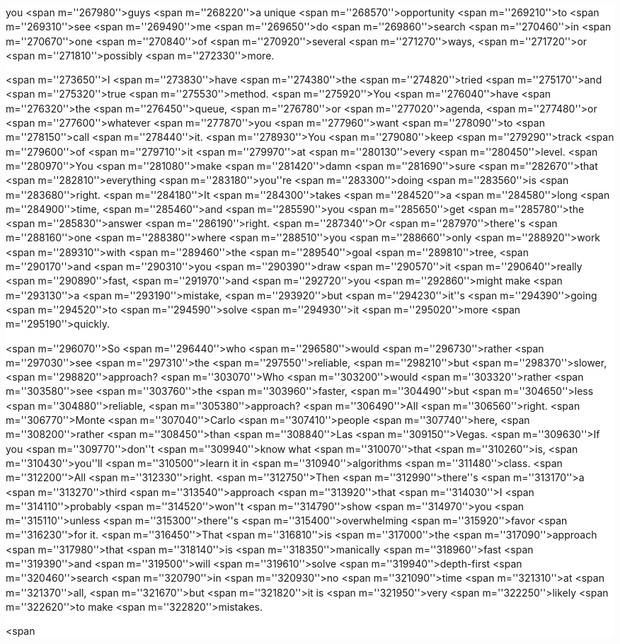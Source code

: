   you</span> <span m=''267980''>guys</span> <span m=''268220''>a unique</span> <span
  m=''268570''>opportunity</span> <span m=''269210''>to</span> <span m=''269310''>see</span>
  <span m=''269490''>me</span> <span m=''269650''>do</span> <span m=''269860''>search</span>
  <span m=''270460''>in</span> <span m=''270670''>one</span> <span m=''270840''>of</span>
  <span m=''270920''>several</span> <span m=''271270''>ways,</span> <span m=''271720''>or</span>
  <span m=''271810''>possibly</span> <span m=''272330''>more.</span> </p><p><span
  m=''273650''>I</span> <span m=''273830''>have</span> <span m=''274380''>the</span>
  <span m=''274820''>tried</span> <span m=''275170''>and</span> <span m=''275320''>true</span>
  <span m=''275530''>method.</span> <span m=''275920''>You</span> <span m=''276040''>have</span>
  <span m=''276320''>the</span> <span m=''276450''>queue,</span> <span m=''276780''>or</span>
  <span m=''277020''>agenda,</span> <span m=''277480''>or</span> <span m=''277600''>whatever</span>
  <span m=''277870''>you</span> <span m=''277960''>want</span> <span m=''278090''>to</span>
  <span m=''278150''>call</span> <span m=''278440''>it.</span> <span m=''278930''>You</span>
  <span m=''279080''>keep</span> <span m=''279290''>track</span> <span m=''279600''>of</span>
  <span m=''279710''>it</span> <span m=''279970''>at</span> <span m=''280130''>every</span>
  <span m=''280450''>level.</span> <span m=''280970''>You</span> <span m=''281080''>make</span>
  <span m=''281420''>damn</span> <span m=''281690''>sure</span> <span m=''282670''>that</span>
  <span m=''282810''>everything</span> <span m=''283180''>you''re</span> <span m=''283300''>doing</span>
  <span m=''283560''>is</span> <span m=''283680''>right.</span> <span m=''284180''>It</span>
  <span m=''284300''>takes</span> <span m=''284520''>a</span> <span m=''284580''>long</span>
  <span m=''284900''>time,</span> <span m=''285460''>and</span> <span m=''285590''>you</span>
  <span m=''285650''>get</span> <span m=''285780''>the</span> <span m=''285830''>answer</span>
  <span m=''286190''>right.</span> <span m=''287340''>Or</span> <span m=''287970''>there''s</span>
  <span m=''288160''>one</span> <span m=''288380''>where</span> <span m=''288510''>you</span>
  <span m=''288660''>only</span> <span m=''288920''>work</span> <span m=''289310''>with</span>
  <span m=''289460''>the</span> <span m=''289540''>goal</span> <span m=''289810''>tree,</span>
  <span m=''290170''>and</span> <span m=''290310''>you</span> <span m=''290390''>draw</span>
  <span m=''290570''>it</span> <span m=''290640''>really</span> <span m=''290890''>fast,</span>
  <span m=''291970''>and</span> <span m=''292720''>you</span> <span m=''292860''>might
  make</span> <span m=''293130''>a</span> <span m=''293190''>mistake,</span> <span
  m=''293920''>but</span> <span m=''294230''>it''s</span> <span m=''294390''>going</span>
  <span m=''294520''>to</span> <span m=''294590''>solve</span> <span m=''294930''>it</span>
  <span m=''295020''>more</span> <span m=''295190''>quickly.</span> </p><p><span m=''296070''>So</span>
  <span m=''296440''>who</span> <span m=''296580''>would</span> <span m=''296730''>rather</span>
  <span m=''297030''>see</span> <span m=''297310''>the</span> <span m=''297550''>reliable,</span>
  <span m=''298210''>but</span> <span m=''298370''>slower,</span> <span m=''298820''>approach?</span>
  <span m=''303070''>Who</span> <span m=''303200''>would</span> <span m=''303320''>rather</span>
  <span m=''303580''>see</span> <span m=''303760''>the</span> <span m=''303960''>faster,</span>
  <span m=''304490''>but</span> <span m=''304650''>less</span> <span m=''304880''>reliable,</span>
  <span m=''305380''>approach?</span> <span m=''306490''>All</span> <span m=''306560''>right.</span>
  <span m=''306770''>Monte</span> <span m=''307040''>Carlo</span> <span m=''307410''>people</span>
  <span m=''307740''>here,</span> <span m=''308200''>rather</span> <span m=''308450''>than</span>
  <span m=''308840''>Las</span> <span m=''309150''>Vegas.</span> <span m=''309630''>If
  you</span> <span m=''309770''>don''t</span> <span m=''309940''>know what</span>
  <span m=''310070''>that</span> <span m=''310260''>is,</span> <span m=''310430''>you''ll</span>
  <span m=''310500''>learn it in</span> <span m=''310940''>algorithms</span> <span
  m=''311480''>class.</span> <span m=''312200''>All</span> <span m=''312330''>right.</span>
  <span m=''312750''>Then</span> <span m=''312990''>there''s</span> <span m=''313170''>a</span>
  <span m=''313270''>third</span> <span m=''313540''>approach</span> <span m=''313920''>that</span>
  <span m=''314030''>I</span> <span m=''314110''>probably</span> <span m=''314520''>won''t</span>
  <span m=''314790''>show</span> <span m=''314970''>you</span> <span m=''315110''>unless</span>
  <span m=''315300''>there''s</span> <span m=''315400''>overwhelming</span> <span
  m=''315920''>favor</span> <span m=''316230''>for it.</span> <span m=''316450''>That</span>
  <span m=''316810''>is</span> <span m=''317000''>the</span> <span m=''317090''>approach</span>
  <span m=''317980''>that</span> <span m=''318140''>is</span> <span m=''318350''>manically</span>
  <span m=''318960''>fast</span> <span m=''319390''>and</span> <span m=''319500''>will</span>
  <span m=''319610''>solve</span> <span m=''319940''>depth-first</span> <span m=''320460''>search</span>
  <span m=''320790''>in</span> <span m=''320930''>no</span> <span m=''321090''>time</span>
  <span m=''321310''>at</span> <span m=''321370''>all,</span> <span m=''321670''>but</span>
  <span m=''321820''>it is</span> <span m=''321950''>very</span> <span m=''322250''>likely</span>
  <span m=''322620''>to make</span> <span m=''322820''>mistakes.</span> </p><p><span